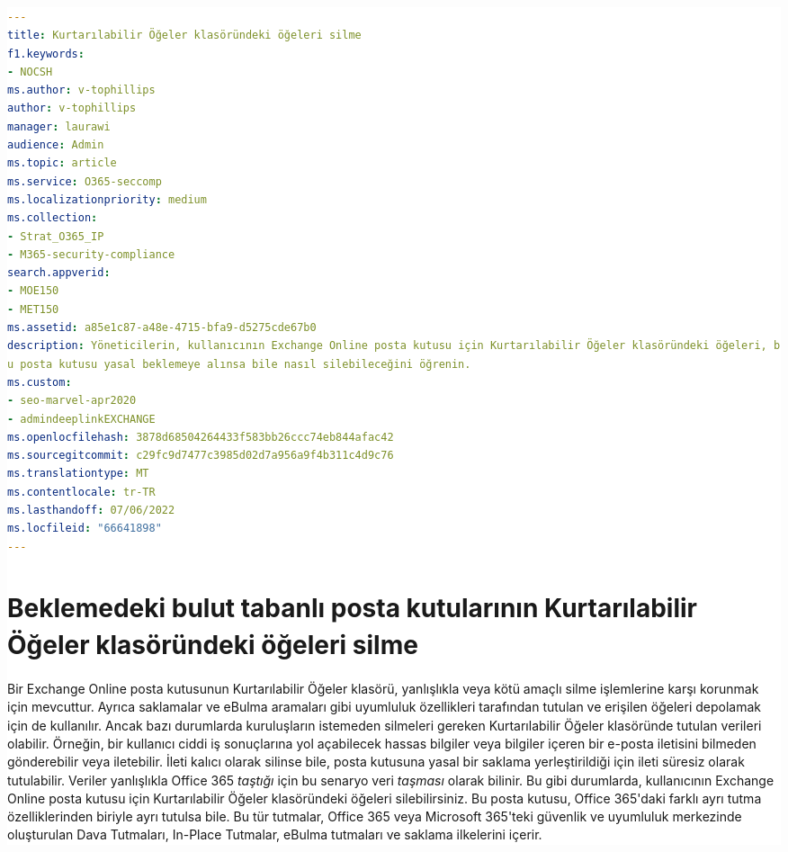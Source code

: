 ```yaml
---
title: Kurtarılabilir Öğeler klasöründeki öğeleri silme
f1.keywords:
- NOCSH
ms.author: v-tophillips
author: v-tophillips
manager: laurawi
audience: Admin
ms.topic: article
ms.service: O365-seccomp
ms.localizationpriority: medium
ms.collection:
- Strat_O365_IP
- M365-security-compliance
search.appverid:
- MOE150
- MET150
ms.assetid: a85e1c87-a48e-4715-bfa9-d5275cde67b0
description: Yöneticilerin, kullanıcının Exchange Online posta kutusu için Kurtarılabilir Öğeler klasöründeki öğeleri, bu posta kutusu yasal beklemeye alınsa bile nasıl silebileceğini öğrenin.
ms.custom:
- seo-marvel-apr2020
- admindeeplinkEXCHANGE
ms.openlocfilehash: 3878d68504264433f583bb26ccc74eb844afac42
ms.sourcegitcommit: c29fc9d7477c3985d02d7a956a9f4b311c4d9c76
ms.translationtype: MT
ms.contentlocale: tr-TR
ms.lasthandoff: 07/06/2022
ms.locfileid: "66641898"
---
```

# <a name="delete-items-in-the-recoverable-items-folder-of-cloud-based-mailboxes-on-hold"></a>Beklemedeki bulut tabanlı posta kutularının Kurtarılabilir Öğeler klasöründeki öğeleri silme

Bir Exchange Online posta kutusunun Kurtarılabilir Öğeler klasörü, yanlışlıkla veya kötü amaçlı silme işlemlerine karşı korunmak için mevcuttur. Ayrıca saklamalar ve eBulma aramaları gibi uyumluluk özellikleri tarafından tutulan ve erişilen öğeleri depolamak için de kullanılır. Ancak bazı durumlarda kuruluşların istemeden silmeleri gereken Kurtarılabilir Öğeler klasöründe tutulan verileri olabilir. Örneğin, bir kullanıcı ciddi iş sonuçlarına yol açabilecek hassas bilgiler veya bilgiler içeren bir e-posta iletisini bilmeden gönderebilir veya iletebilir. İleti kalıcı olarak silinse bile, posta kutusuna yasal bir saklama yerleştirildiği için ileti süresiz olarak tutulabilir. Veriler yanlışlıkla Office 365 *taştığı* için bu senaryo veri *taşması* olarak bilinir. Bu gibi durumlarda, kullanıcının Exchange Online posta kutusu için Kurtarılabilir Öğeler klasöründeki öğeleri silebilirsiniz. Bu posta kutusu, Office 365'daki farklı ayrı tutma özelliklerinden biriyle ayrı tutulsa bile. Bu tür tutmalar, Office 365 veya Microsoft 365'teki güvenlik ve uyumluluk merkezinde oluşturulan Dava Tutmaları, In-Place Tutmalar, eBulma tutmaları ve saklama ilkelerini içerir.
